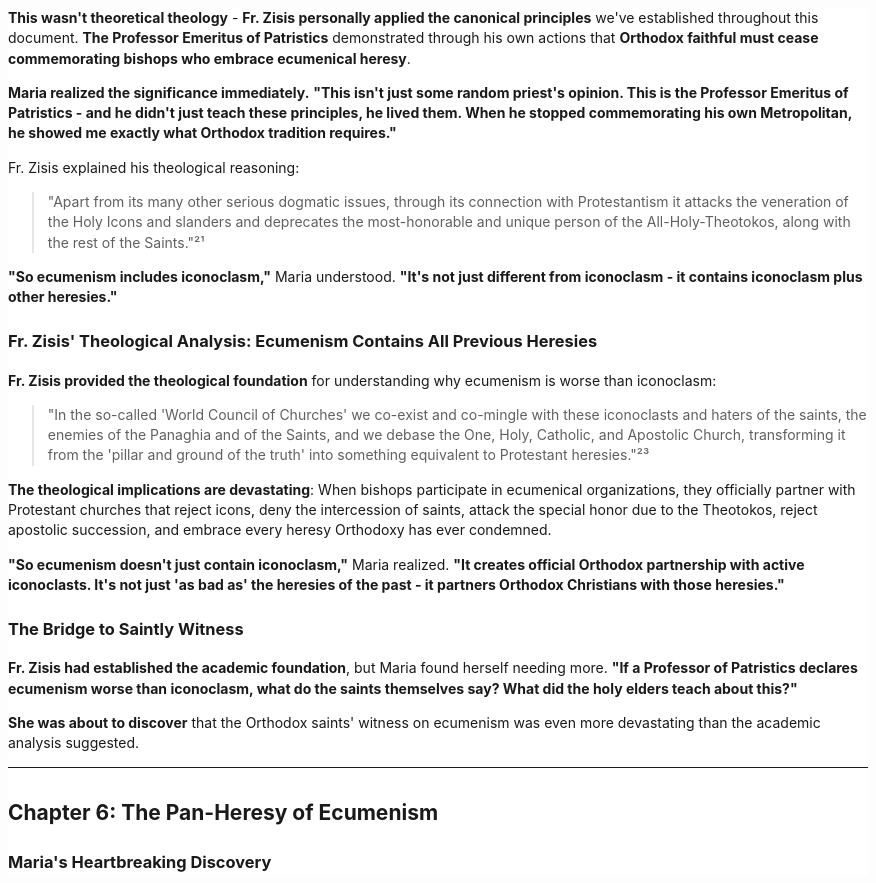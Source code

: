 **This wasn't theoretical theology** - **Fr. Zisis personally applied the canonical principles** we've established throughout this document. **The Professor Emeritus of Patristics** demonstrated through his own actions that **Orthodox faithful must cease commemorating bishops who embrace ecumenical heresy**.

**Maria realized the significance immediately.** **"This isn't just some random priest's opinion. This is the Professor Emeritus of Patristics - and he didn't just teach these principles, he lived them. When he stopped commemorating his own Metropolitan, he showed me exactly what Orthodox tradition requires."**

Fr. Zisis explained his theological reasoning:

> "Apart from its many other serious dogmatic issues, through its connection with Protestantism it attacks the veneration of the Holy Icons and slanders and deprecates the most-honorable and unique person of the All-Holy-Theotokos, along with the rest of the Saints."²¹

**"So ecumenism includes iconoclasm,"** Maria understood. **"It's not just different from iconoclasm - it contains iconoclasm plus other heresies."**

### Fr. Zisis' Theological Analysis: Ecumenism Contains All Previous Heresies

**Fr. Zisis provided the theological foundation** for understanding why ecumenism is worse than iconoclasm:

> "In the so-called 'World Council of Churches' we co-exist and co-mingle with these iconoclasts and haters of the saints, the enemies of the Panaghia and of the Saints, and we debase the One, Holy, Catholic, and Apostolic Church, transforming it from the 'pillar and ground of the truth' into something equivalent to Protestant heresies."²³

**The theological implications are devastating**: When bishops participate in ecumenical organizations, they officially partner with Protestant churches that reject icons, deny the intercession of saints, attack the special honor due to the Theotokos, reject apostolic succession, and embrace every heresy Orthodoxy has ever condemned.

**"So ecumenism doesn't just contain iconoclasm,"** Maria realized. **"It creates official Orthodox partnership with active iconoclasts. It's not just 'as bad as' the heresies of the past - it partners Orthodox Christians with those heresies."**

### The Bridge to Saintly Witness

**Fr. Zisis had established the academic foundation**, but Maria found herself needing more. **"If a Professor of Patristics declares ecumenism worse than iconoclasm, what do the saints themselves say? What did the holy elders teach about this?"**

**She was about to discover** that the Orthodox saints' witness on ecumenism was even more devastating than the academic analysis suggested.


---

## Chapter 6: The Pan-Heresy of Ecumenism

### Maria's Heartbreaking Discovery
